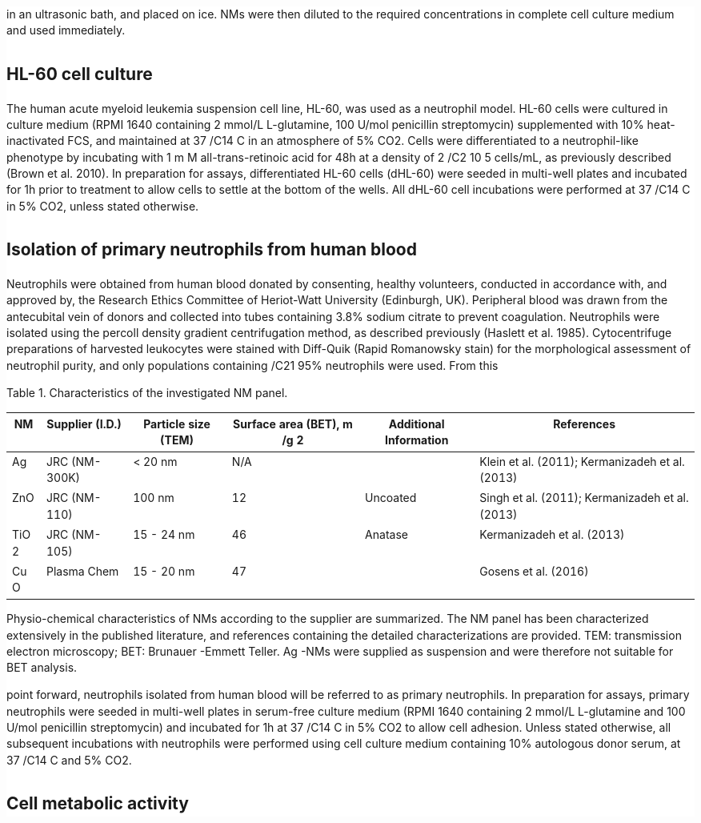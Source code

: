 

in an ultrasonic bath, and placed on ice. NMs were then diluted to the required concentrations in complete cell culture medium and used immediately.

## HL-60 cell culture

The human acute myeloid leukemia suspension cell line, HL-60, was used as a neutrophil model. HL-60 cells were cultured in culture medium (RPMI 1640 containing 2 mmol/L L-glutamine, 100 U/mol penicillin streptomycin) supplemented with 10% heat-inactivated FCS, and maintained at 37 /C14 C in an atmosphere of 5% CO2. Cells were differentiated to a neutrophil-like phenotype by incubating with 1 m M all-trans-retinoic acid for 48h at a density of 2 /C2 10 5 cells/mL, as previously described (Brown et al. 2010). In preparation for assays, differentiated HL-60 cells (dHL-60) were seeded in multi-well plates and incubated for 1h prior to treatment to allow cells to settle at the bottom of the wells. All dHL-60 cell incubations were performed at 37 /C14 C in 5% CO2, unless stated otherwise.

## Isolation of primary neutrophils from human blood

Neutrophils were obtained from human blood donated by consenting, healthy volunteers, conducted in accordance with, and approved by, the Research Ethics Committee of Heriot-Watt University (Edinburgh, UK). Peripheral blood was drawn from the antecubital vein of donors and collected into tubes containing 3.8% sodium citrate to prevent coagulation. Neutrophils were isolated using the percoll density gradient centrifugation method, as described previously (Haslett et al. 1985). Cytocentrifuge preparations of harvested leukocytes were stained with Diff-Quik (Rapid Romanowsky stain) for the morphological assessment of neutrophil purity, and only populations containing /C21 95% neutrophils were used. From this

Table 1. Characteristics of the investigated NM panel.

| NM   | Supplier (I.D.)   | Particle size (TEM)   | Surface area (BET), m /g 2   | Additional Information   | References                                      |
|------|-------------------|-----------------------|------------------------------|--------------------------|-------------------------------------------------|
| Ag   | JRC (NM-300K)     | &lt; 20 nm               | N/A                          |                          | Klein et al. (2011); Kermanizadeh et al. (2013) |
| ZnO  | JRC (NM-110)      | 100 nm                | 12                           | Uncoated                 | Singh et al. (2011); Kermanizadeh et al. (2013) |
| TiO2 | JRC (NM-105)      | 15 - 24 nm            | 46                           | Anatase                  | Kermanizadeh et al. (2013)                      |
| CuO  | Plasma Chem       | 15 - 20 nm            | 47                           |                          | Gosens et al. (2016)                            |

Physio-chemical characteristics of NMs according to the supplier are summarized. The NM panel has been characterized extensively in the published literature, and references containing the detailed characterizations are provided. TEM: transmission electron microscopy; BET: Brunauer -Emmett Teller. Ag -NMs were supplied as suspension and were therefore not suitable for BET analysis.

point forward, neutrophils isolated from human blood will be referred to as primary neutrophils. In preparation for assays, primary neutrophils were seeded in multi-well plates in serum-free culture medium (RPMI 1640 containing 2 mmol/L L-glutamine and 100 U/mol penicillin streptomycin) and incubated for 1h at 37 /C14 C in 5% CO2 to allow cell adhesion. Unless stated otherwise, all subsequent incubations with neutrophils were performed using cell culture medium containing 10% autologous donor serum, at 37 /C14 C and 5% CO2.

## Cell metabolic activity
